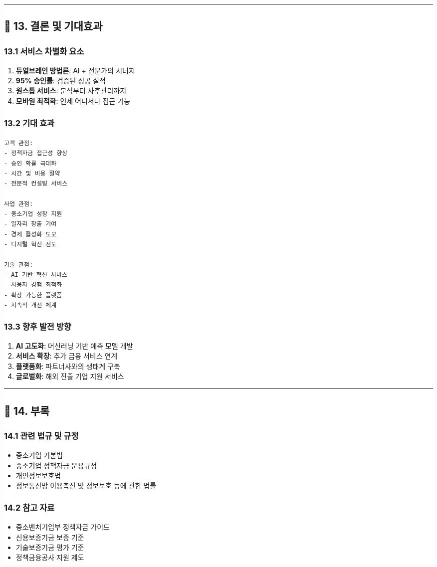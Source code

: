 
---

## 🎯 13. 결론 및 기대효과

### 13.1 서비스 차별화 요소
1. **듀얼브레인 방법론**: AI + 전문가의 시너지
2. **95% 승인률**: 검증된 성공 실적
3. **원스톱 서비스**: 분석부터 사후관리까지
4. **모바일 최적화**: 언제 어디서나 접근 가능

### 13.2 기대 효과
```
고객 관점:
- 정책자금 접근성 향상
- 승인 확률 극대화
- 시간 및 비용 절약
- 전문적 컨설팅 서비스

사업 관점:
- 중소기업 성장 지원
- 일자리 창출 기여
- 경제 활성화 도모
- 디지털 혁신 선도

기술 관점:
- AI 기반 혁신 서비스
- 사용자 경험 최적화
- 확장 가능한 플랫폼
- 지속적 개선 체계
```

### 13.3 향후 발전 방향
1. **AI 고도화**: 머신러닝 기반 예측 모델 개발
2. **서비스 확장**: 추가 금융 서비스 연계
3. **플랫폼화**: 파트너사와의 생태계 구축
4. **글로벌화**: 해외 진출 기업 지원 서비스

---

## 📄 14. 부록

### 14.1 관련 법규 및 규정
- 중소기업 기본법
- 중소기업 정책자금 운용규정
- 개인정보보호법
- 정보통신망 이용촉진 및 정보보호 등에 관한 법률

### 14.2 참고 자료
- 중소벤처기업부 정책자금 가이드
- 신용보증기금 보증 기준
- 기술보증기금 평가 기준
- 정책금융공사 지원 제도
